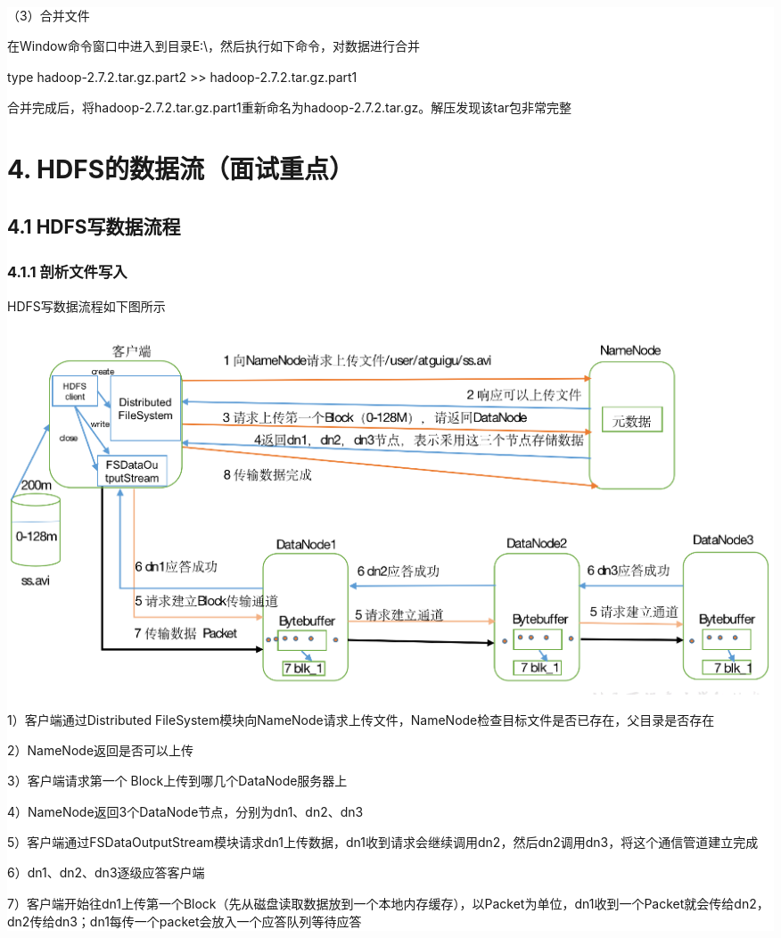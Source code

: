    （3）合并文件

   在Window命令窗口中进入到目录E:\，然后执行如下命令，对数据进行合并

   type hadoop-2.7.2.tar.gz.part2 >> hadoop-2.7.2.tar.gz.part1

   合并完成后，将hadoop-2.7.2.tar.gz.part1重新命名为hadoop-2.7.2.tar.gz。解压发现该tar包非常完整



# 4. HDFS的数据流（面试重点）

## 4.1 HDFS写数据流程

### 4.1.1 剖析文件写入

HDFS写数据流程如下图所示

![image-20210113150731440](./images/59.png)

1）客户端通过Distributed FileSystem模块向NameNode请求上传文件，NameNode检查目标文件是否已存在，父目录是否存在

2）NameNode返回是否可以上传

3）客户端请求第一个 Block上传到哪几个DataNode服务器上

4）NameNode返回3个DataNode节点，分别为dn1、dn2、dn3

5）客户端通过FSDataOutputStream模块请求dn1上传数据，dn1收到请求会继续调用dn2，然后dn2调用dn3，将这个通信管道建立完成

6）dn1、dn2、dn3逐级应答客户端

7）客户端开始往dn1上传第一个Block（先从磁盘读取数据放到一个本地内存缓存），以Packet为单位，dn1收到一个Packet就会传给dn2，dn2传给dn3；dn1每传一个packet会放入一个应答队列等待应答
